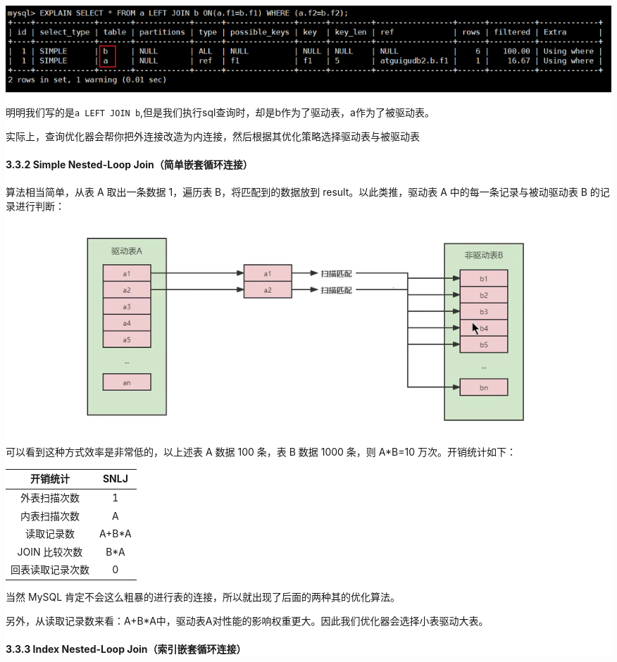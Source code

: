 ![image-20220826132157586](10、索引优化与查询优化.assets/8b7f42a9fa2e1be05aeddf7c95664f5f.png)

明明我们写的是`a LEFT JOIN b`,但是我们执行sql查询时，却是b作为了驱动表，a作为了被驱动表。

实际上，查询优化器会帮你把外连接改造为内连接，然后根据其优化策略选择驱动表与被驱动表



#### 3.3.2 Simple Nested-Loop Join（简单嵌套循环连接）

算法相当简单，从表 A 取出一条数据 1，遍历表 B，将匹配到的数据放到 result。以此类推，驱动表 A 中的每一条记录与被动驱动表 B 的记录进行判断：

![image-20220826133623699](10、索引优化与查询优化.assets/50d97f7ca0dc9c2073c5bd7a345eaaa8.png)

可以看到这种方式效率是非常低的，以上述表 A 数据 100 条，表 B 数据 1000 条，则 A*B=10 万次。开销统计如下：

|     开销统计     | SNLJ  |
| :--------------: | :---: |
|   外表扫描次数   |   1   |
|   内表扫描次数   |   A   |
|    读取记录数    | A+B*A |
|  JOIN 比较次数   |  B*A  |
| 回表读取记录次数 |   0   |

当然 MySQL 肯定不会这么粗暴的进行表的连接，所以就出现了后面的两种其的优化算法。

另外，从读取记录数来看：A+B*A中，驱动表A对性能的影响权重更大。因此我们优化器会选择小表驱动大表。



#### 3.3.3 Index Nested-Loop Join（索引嵌套循环连接）
